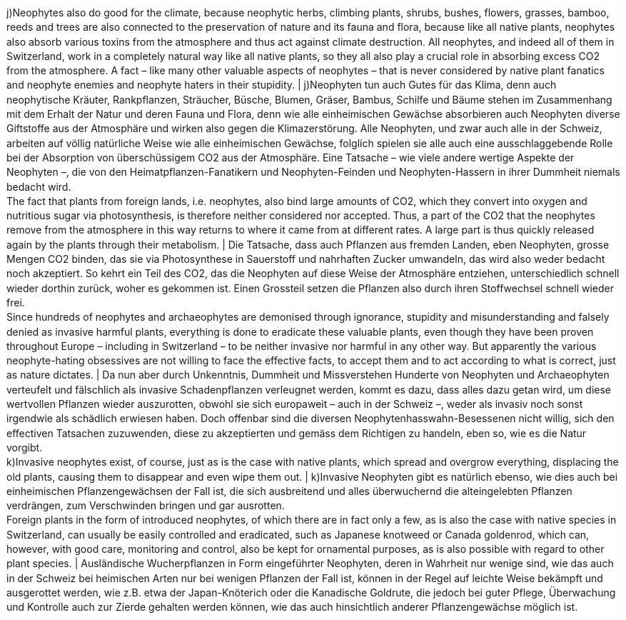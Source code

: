 j)Neophytes also do good for the climate, because neophytic herbs, climbing plants, shrubs, bushes, flowers, grasses, bamboo, reeds and trees are also connected to the preservation of nature and its fauna and flora, because like all native plants, neophytes also absorb various toxins from the atmosphere and thus act against climate destruction. All neophytes, and indeed all of them in Switzerland, work in a completely natural way like all native plants, so they all also play a crucial role in absorbing excess CO2 from the atmosphere. A fact – like many other valuable aspects of neophytes – that is never considered by native plant fanatics and neophyte enemies and neophyte haters in their stupidity. | j)Neophyten tun auch Gutes für das Klima, denn auch neophytische Kräuter, Rankpflanzen, Sträucher, Büsche, Blumen, Gräser, Bambus, Schilfe und Bäume stehen im Zusammenhang mit dem Erhalt der Natur und deren Fauna und Flora, denn wie alle einheimischen Gewächse absorbieren auch Neophyten diverse Giftstoffe aus der Atmosphäre und wirken also gegen die Klimazerstörung. Alle Neophyten, und zwar auch alle in der Schweiz, arbeiten auf völlig natürliche Weise wie alle einheimischen Gewächse, folglich spielen sie alle auch eine ausschlaggebende Rolle bei der Absorption von überschüssigem CO2 aus der Atmosphäre. Eine Tatsache – wie viele andere wertige Aspekte der Neophyten –, die von den Heimatpflanzen-Fanatikern und Neophyten-Feinden und Neophyten-Hassern in ihrer Dummheit niemals bedacht wird.  
The fact that plants from foreign lands, i.e. neophytes, also bind large amounts of CO2, which they convert into oxygen and nutritious sugar via photosynthesis, is therefore neither considered nor accepted. Thus, a part of the CO2 that the neophytes remove from the atmosphere in this way returns to where it came from at different rates. A large part is thus quickly released again by the plants through their metabolism. | Die Tatsache, dass auch Pflanzen aus fremden Landen, eben Neophyten, grosse Mengen CO2 binden, das sie via Photosynthese in Sauerstoff und nahrhaften Zucker umwandeln, das wird also weder bedacht noch akzeptiert. So kehrt ein Teil des CO2, das die Neophyten auf diese Weise der Atmosphäre entziehen, unterschiedlich schnell wieder dorthin zurück, woher es gekommen ist. Einen Grossteil setzen die Pflanzen also durch ihren Stoffwechsel schnell wieder frei.  
Since hundreds of neophytes and archaeophytes are demonised through ignorance, stupidity and misunderstanding and falsely denied as invasive harmful plants, everything is done to eradicate these valuable plants, even though they have been proven throughout Europe – including in Switzerland – to be neither invasive nor harmful in any other way. But apparently the various neophyte-hating obsessives are not willing to face the effective facts, to accept them and to act according to what is correct, just as nature dictates. | Da nun aber durch Unkenntnis, Dummheit und Missverstehen Hunderte von Neophyten und Archaeophyten verteufelt und fälschlich als invasive Schadenpflanzen verleugnet werden, kommt es dazu, dass alles dazu getan wird, um diese wertvollen Pflanzen wieder auszurotten, obwohl sie sich europaweit – auch in der Schweiz –, weder als invasiv noch sonst irgendwie als schädlich erwiesen haben. Doch offenbar sind die diversen Neophytenhasswahn-Besessenen nicht willig, sich den effectiven Tatsachen zuzuwenden, diese zu akzeptierten und gemäss dem Richtigen zu handeln, eben so, wie es die Natur vorgibt.  
k)Invasive neophytes exist, of course, just as is the case with native plants, which spread and overgrow everything, displacing the old plants, causing them to disappear and even wipe them out. | k)Invasive Neophyten gibt es natürlich ebenso, wie dies auch bei einheimischen Pflanzengewächsen der Fall ist, die sich ausbreitend und alles überwuchernd die alteingelebten Pflanzen verdrängen, zum Verschwinden bringen und gar ausrotten.  
Foreign plants in the form of introduced neophytes, of which there are in fact only a few, as is also the case with native species in Switzerland, can usually be easily controlled and eradicated, such as Japanese knotweed or Canada goldenrod, which can, however, with good care, monitoring and control, also be kept for ornamental purposes, as is also possible with regard to other plant species. | Ausländische Wucherpflanzen in Form eingeführter Neophyten, deren in Wahrheit nur wenige sind, wie das auch in der Schweiz bei heimischen Arten nur bei wenigen Pflanzen der Fall ist, können in der Regel auf leichte Weise bekämpft und ausgerottet werden, wie z.B. etwa der Japan-Knöterich oder die Kanadische Goldrute, die jedoch bei guter Pflege, Überwachung und Kontrolle auch zur Zierde gehalten werden können, wie das auch hinsichtlich anderer Pflanzengewächse möglich ist.  